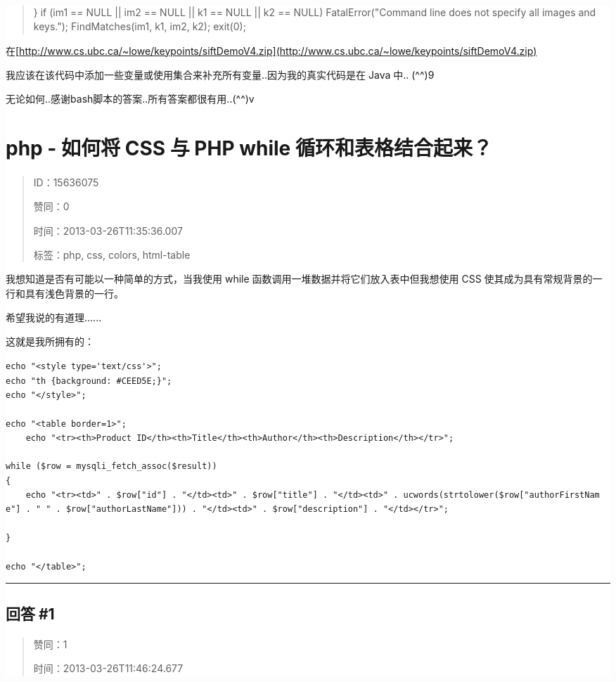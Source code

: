 > }
> if (im1 == NULL || im2 == NULL || k1 == NULL || k2 == NULL)
>   FatalError("Command line does not specify all images and keys.");
> FindMatches(im1, k1, im2, k2);
> exit(0); 
> ```

在[http://www.cs.ubc.ca/~lowe/keypoints/siftDemoV4.zip](http://www.cs.ubc.ca/~lowe/keypoints/siftDemoV4.zip)

我应该在该代码中添加一些变量或使用集合来补充所有变量..因为我的真实代码是在 Java 中.. (^^)9

无论如何..感谢bash脚本的答案..所有答案都很有用..(^^)v

# php - 如何将 CSS 与 PHP while 循环和表格结合起来？

> ID：15636075
> 
> 赞同：0
> 
> 时间：2013-03-26T11:35:36.007
> 
> 标签：php, css, colors, html-table

我想知道是否有可能以一种简单的方式，当我使用 while 函数调用一堆数据并将它们放入表中但我想使用 CSS 使其成为具有常规背景的一行和具有浅色背景的一行。

希望我说的有道理......

这就是我所拥有的：

```
echo "<style type='text/css'>";
echo "th {background: #CEED5E;}";
echo "</style>";

echo "<table border=1>";
    echo "<tr><th>Product ID</th><th>Title</th><th>Author</th><th>Description</th></tr>";

while ($row = mysqli_fetch_assoc($result))
{
    echo "<tr><td>" . $row["id"] . "</td><td>" . $row["title"] . "</td><td>" . ucwords(strtolower($row["authorFirstName"] . " " . $row["authorLastName"])) . "</td><td>" . $row["description"] . "</td></tr>";

}

echo "</table>"; 
```

* * *

## 回答 #1

> 赞同：1
> 
> 时间：2013-03-26T11:46:24.677
